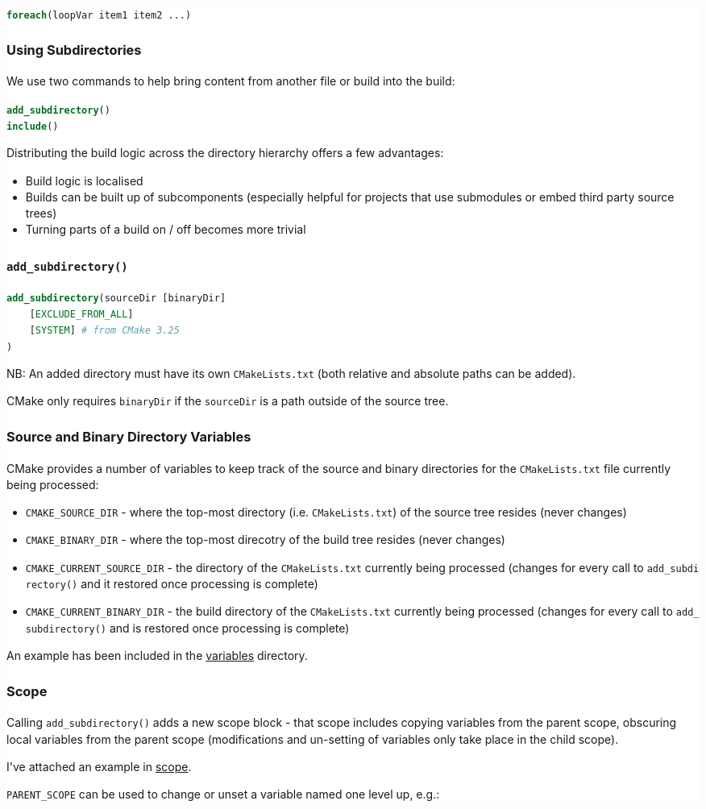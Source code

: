 ```cmake
foreach(loopVar item1 item2 ...)
```

### Using Subdirectories

We use two commands to help bring content from another file or build into the build:

```cmake
add_subdirectory()
include()
```

Distributing the build logic across the directory hierarchy offers a few advantages:

* Build logic is localised
* Builds can be built up of subcomponents (especially helpful for projects that use submodules or embed third party source trees)
* Turning parts of a build on / off becomes more trivial

### `add_subdirectory()`
```cmake
add_subdirectory(sourceDir [binaryDir]
    [EXCLUDE_FROM_ALL]
    [SYSTEM] # from CMake 3.25
)
```
NB: An added directory must have its own `CMakeLists.txt` (both relative and absolute paths can be added).

CMake only requires `binaryDir` if the `sourceDir` is a path outside of the source tree.

### Source and Binary Directory Variables

CMake provides a number of variables to keep track of the source and binary directories for the `CMakeLists.txt` file currently being processed:

* `CMAKE_SOURCE_DIR` - where the top-most directory (i.e. `CMakeLists.txt`) of the source tree resides (never changes)
* `CMAKE_BINARY_DIR` - where the top-most direcotry of the build tree resides (never changes)

* `CMAKE_CURRENT_SOURCE_DIR` - the directory of the `CMakeLists.txt` currently being processed (changes for every call to `add_subdirectory()` and it restored once processing is complete)
* `CMAKE_CURRENT_BINARY_DIR` - the build directory of the `CMakeLists.txt` currently being processed (changes for every call to `add_subdirectory()` and is restored once processing is complete)

An example has been included in the [variables](variables) directory.

### Scope

Calling `add_subdirectory()` adds a new scope block - that scope includes copying variables from the parent scope, obscuring local variables from the parent scope (modifications and un-setting of variables only take place in the child scope).

I've attached an example in [scope](scope).

`PARENT_SCOPE` can be used to change or unset a variable named one level up, e.g.:
